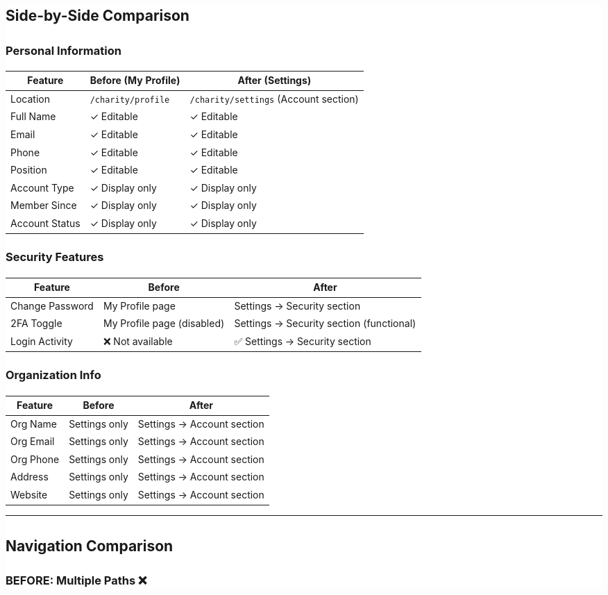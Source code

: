 
## Side-by-Side Comparison

### Personal Information

| Feature | Before (My Profile) | After (Settings) |
|---------|---------------------|------------------|
| Location | `/charity/profile` | `/charity/settings` (Account section) |
| Full Name | ✓ Editable | ✓ Editable |
| Email | ✓ Editable | ✓ Editable |
| Phone | ✓ Editable | ✓ Editable |
| Position | ✓ Editable | ✓ Editable |
| Account Type | ✓ Display only | ✓ Display only |
| Member Since | ✓ Display only | ✓ Display only |
| Account Status | ✓ Display only | ✓ Display only |

### Security Features

| Feature | Before | After |
|---------|--------|-------|
| Change Password | My Profile page | Settings → Security section |
| 2FA Toggle | My Profile page (disabled) | Settings → Security section (functional) |
| Login Activity | ❌ Not available | ✅ Settings → Security section |

### Organization Info

| Feature | Before | After |
|---------|--------|-------|
| Org Name | Settings only | Settings → Account section |
| Org Email | Settings only | Settings → Account section |
| Org Phone | Settings only | Settings → Account section |
| Address | Settings only | Settings → Account section |
| Website | Settings only | Settings → Account section |

---

## Navigation Comparison

### BEFORE: Multiple Paths ❌
